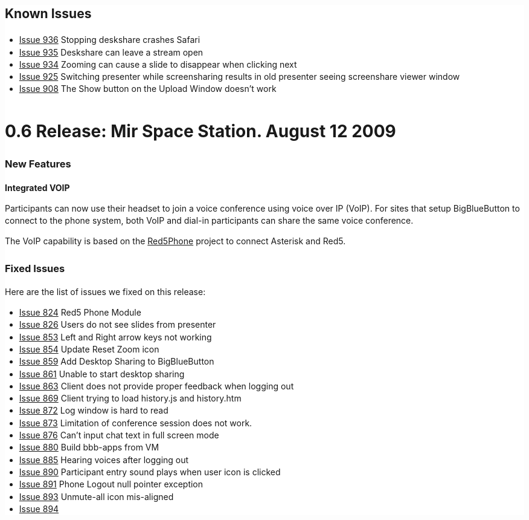## Known Issues
- [Issue 936](https://github.com/bigbluebutton/bigbluebutton/issues/936)
Stopping deskshare crashes Safari
- [Issue 935](https://github.com/bigbluebutton/bigbluebutton/issues/935)
Deskshare can leave a stream open
- [Issue 934](https://github.com/bigbluebutton/bigbluebutton/issues/934)
Zooming can cause a slide to disappear when clicking next
- [Issue 925](https://github.com/bigbluebutton/bigbluebutton/issues/925)
Switching presenter while screensharing results in old presenter seeing screenshare viewer window
- [Issue 908](https://github.com/bigbluebutton/bigbluebutton/issues/908)
The Show button on the Upload Window doesn’t work

# 0.6 Release: Mir Space Station. August 12 2009

### New Features

**Integrated VOIP**

Participants can now use their headset to join a voice conference using voice over IP (VoIP).  For sites that setup BigBlueButton to connect to the phone system, both VoIP and dial-in participants can share the same voice conference.

The VoIP capability is based on the
[Red5Phone](http://code.google.com/p/red5phone)
project to connect Asterisk and Red5.

### Fixed Issues

Here are the list of issues we fixed on this release:

- [Issue 824](https://github.com/bigbluebutton/bigbluebutton/issues/824)
Red5 Phone Module
- [Issue 826](https://github.com/bigbluebutton/bigbluebutton/issues/826)
Users do not see slides from presenter
- [Issue 853](https://github.com/bigbluebutton/bigbluebutton/issues/853)
Left and Right arrow keys not working
- [Issue 854](https://github.com/bigbluebutton/bigbluebutton/issues/854)
Update Reset Zoom icon
- [Issue 859](https://github.com/bigbluebutton/bigbluebutton/issues/859)
Add Desktop Sharing to BigBlueButton
- [Issue 861](https://github.com/bigbluebutton/bigbluebutton/issues/861)
Unable to start desktop sharing
- [Issue 863](https://github.com/bigbluebutton/bigbluebutton/issues/863)
Client does not provide proper feedback when logging out
- [Issue 869](https://github.com/bigbluebutton/bigbluebutton/issues/869)
Client trying to load history.js and history.htm
- [Issue 872](https://github.com/bigbluebutton/bigbluebutton/issues/872)
Log window is hard to read
- [Issue 873](https://github.com/bigbluebutton/bigbluebutton/issues/873)
Limitation of conference session does not work.
- [Issue 876](https://github.com/bigbluebutton/bigbluebutton/issues/876)
Can’t input chat text in full screen mode
- [Issue 880](https://github.com/bigbluebutton/bigbluebutton/issues/880)
Build bbb-apps from VM
- [Issue 885](https://github.com/bigbluebutton/bigbluebutton/issues/885)
Hearing voices after logging out
- [Issue 890](https://github.com/bigbluebutton/bigbluebutton/issues/890)
Participant entry sound plays when user icon is clicked
- [Issue 891](https://github.com/bigbluebutton/bigbluebutton/issues/891)
Phone Logout null pointer exception
- [Issue 893](https://github.com/bigbluebutton/bigbluebutton/issues/893)
Unmute-all icon mis-aligned
- [Issue 894](https://github.com/bigbluebutton/bigbluebutton/issues/894)